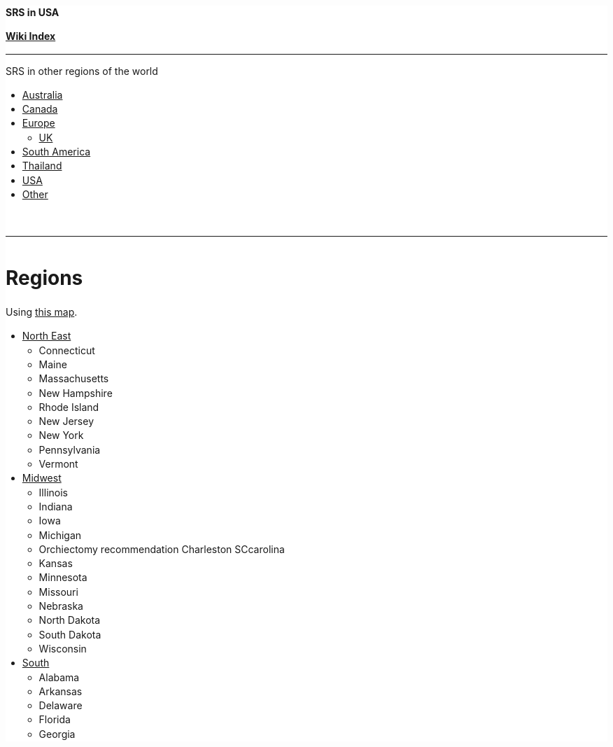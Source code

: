 **SRS in USA**

**<span class="internal">[Wiki Index](https://github.com/zp100/Transgender_Surgeries/blob/main/TransWiki/wiki/index/index.md)</span>**

---

SRS in other regions of the world

* <span class="internal">[Australia](https://github.com/zp100/Transgender_Surgeries/blob/main/TransSurgeriesWiki/wiki/srs/australia/australia.md)</span>
* <span class="internal">[Canada](https://github.com/zp100/Transgender_Surgeries/blob/main/TransSurgeriesWiki/wiki/srs/canada/canada.md)</span>
* <span class="internal">[Europe](https://github.com/zp100/Transgender_Surgeries/blob/main/TransSurgeriesWiki/wiki/srs/europe/europe.md)</span>
    * <span class="internal">[UK](https://github.com/zp100/Transgender_Surgeries/blob/main/TransSurgeriesWiki/wiki/srs/uk/uk.md)</span>
* <span class="internal">[South America](https://github.com/zp100/Transgender_Surgeries/blob/main/TransSurgeriesWiki/wiki/srs/south-america/south-america.md)</span>
* <span class="internal">[Thailand](https://github.com/zp100/Transgender_Surgeries/blob/main/TransSurgeriesWiki/wiki/srs/thailand/thailand.md)</span>
* <span class="internal">[USA](https://github.com/zp100/Transgender_Surgeries/blob/main/TransSurgeriesWiki/wiki/srs/usa/usa.md)</span>
* <span class="internal">[Other](https://github.com/zp100/Transgender_Surgeries/blob/main/TransSurgeriesWiki/wiki/srs/other/other.md)</span>

<br />

---

# Regions

Using [this map](https://www.50states.com/city/regions.htm).

* <span class="internal">[North East](https://github.com/zp100/Transgender_Surgeries/blob/main/TransSurgeriesWiki/wiki/srs/usa-north-east/usa-north-east.md)</span>
    * Connecticut
    * Maine
    * Massachusetts
    * New Hampshire
    * Rhode Island
    * New Jersey
    * New York
    * Pennsylvania
    * Vermont
* <span class="internal">[Midwest](https://github.com/zp100/Transgender_Surgeries/blob/main/TransSurgeriesWiki/wiki/srs/usa-midwest/usa-midwest.md)</span>
    * Illinois
    * Indiana
    * Iowa
    * Michigan
    * Orchiectomy recommendation Charleston SCcarolina
    * Kansas
    * Minnesota
    * Missouri
    * Nebraska
    * North Dakota
    * South Dakota
    * Wisconsin
* <span class="internal">[South](https://github.com/zp100/Transgender_Surgeries/blob/main/TransSurgeriesWiki/wiki/srs/usa-south/usa-south.md)</span>
    * Alabama
    * Arkansas
    * Delaware
    * Florida
    * Georgia